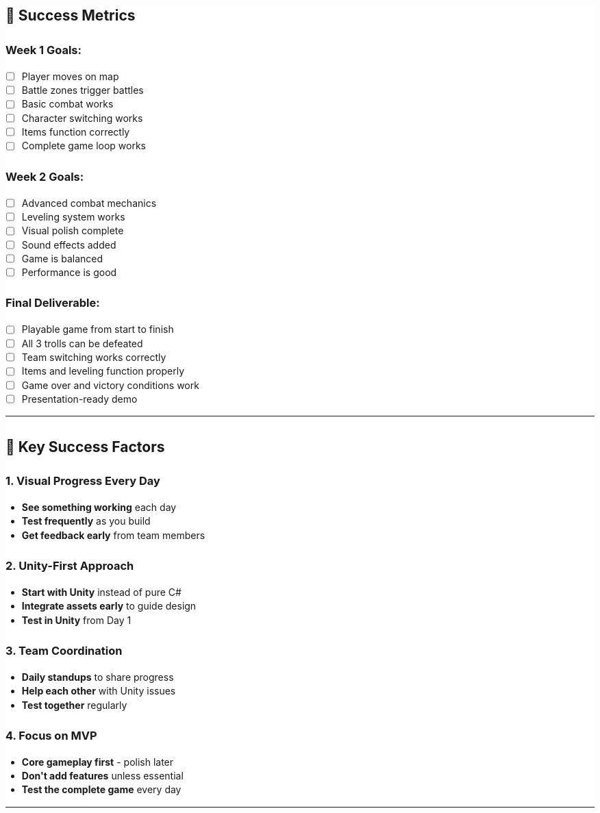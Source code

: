 
## 🎯 **Success Metrics**

### **Week 1 Goals:**
- [ ] Player moves on map
- [ ] Battle zones trigger battles
- [ ] Basic combat works
- [ ] Character switching works
- [ ] Items function correctly
- [ ] Complete game loop works

### **Week 2 Goals:**
- [ ] Advanced combat mechanics
- [ ] Leveling system works
- [ ] Visual polish complete
- [ ] Sound effects added
- [ ] Game is balanced
- [ ] Performance is good

### **Final Deliverable:**
- [ ] Playable game from start to finish
- [ ] All 3 trolls can be defeated
- [ ] Team switching works correctly
- [ ] Items and leveling function properly
- [ ] Game over and victory conditions work
- [ ] Presentation-ready demo

---

## 🚀 **Key Success Factors**

### **1. Visual Progress Every Day**
- **See something working** each day
- **Test frequently** as you build
- **Get feedback early** from team members

### **2. Unity-First Approach**
- **Start with Unity** instead of pure C#
- **Integrate assets early** to guide design
- **Test in Unity** from Day 1

### **3. Team Coordination**
- **Daily standups** to share progress
- **Help each other** with Unity issues
- **Test together** regularly

### **4. Focus on MVP**
- **Core gameplay first** - polish later
- **Don't add features** unless essential
- **Test the complete game** every day

---